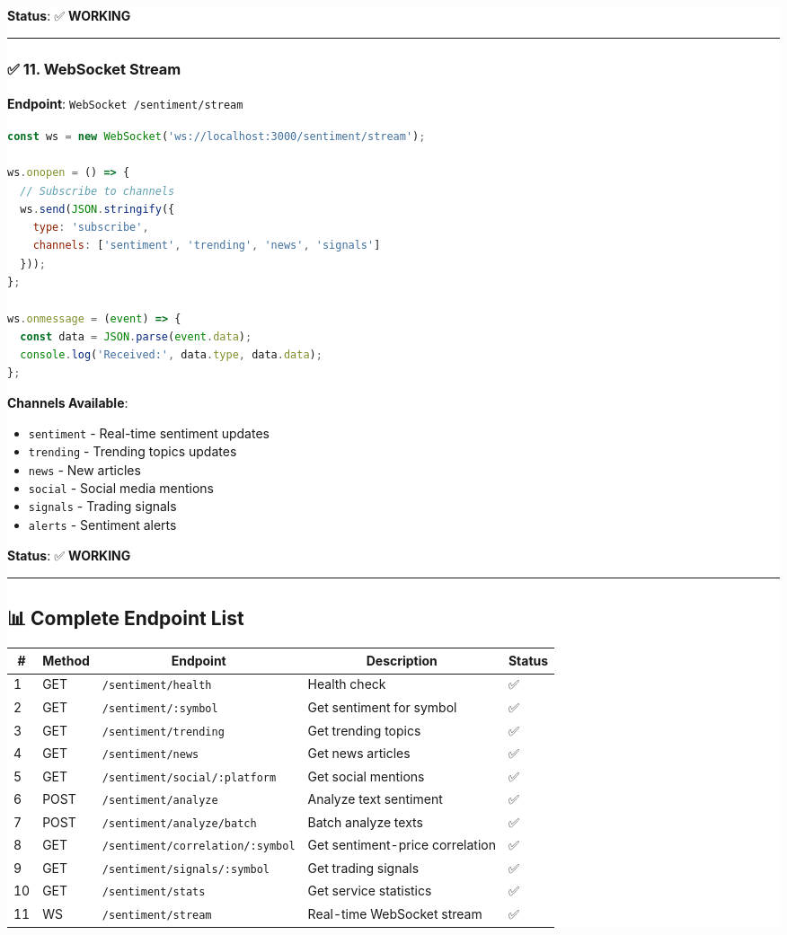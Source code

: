 **Status**: ✅ **WORKING**

---

### ✅ 11. WebSocket Stream
**Endpoint**: `WebSocket /sentiment/stream`

```javascript
const ws = new WebSocket('ws://localhost:3000/sentiment/stream');

ws.onopen = () => {
  // Subscribe to channels
  ws.send(JSON.stringify({
    type: 'subscribe',
    channels: ['sentiment', 'trending', 'news', 'signals']
  }));
};

ws.onmessage = (event) => {
  const data = JSON.parse(event.data);
  console.log('Received:', data.type, data.data);
};
```

**Channels Available**:
- `sentiment` - Real-time sentiment updates
- `trending` - Trending topics updates
- `news` - New articles
- `social` - Social media mentions
- `signals` - Trading signals
- `alerts` - Sentiment alerts

**Status**: ✅ **WORKING**

---

## 📊 Complete Endpoint List

| # | Method | Endpoint | Description | Status |
|---|--------|----------|-------------|--------|
| 1 | GET | `/sentiment/health` | Health check | ✅ |
| 2 | GET | `/sentiment/:symbol` | Get sentiment for symbol | ✅ |
| 3 | GET | `/sentiment/trending` | Get trending topics | ✅ |
| 4 | GET | `/sentiment/news` | Get news articles | ✅ |
| 5 | GET | `/sentiment/social/:platform` | Get social mentions | ✅ |
| 6 | POST | `/sentiment/analyze` | Analyze text sentiment | ✅ |
| 7 | POST | `/sentiment/analyze/batch` | Batch analyze texts | ✅ |
| 8 | GET | `/sentiment/correlation/:symbol` | Get sentiment-price correlation | ✅ |
| 9 | GET | `/sentiment/signals/:symbol` | Get trading signals | ✅ |
| 10 | GET | `/sentiment/stats` | Get service statistics | ✅ |
| 11 | WS | `/sentiment/stream` | Real-time WebSocket stream | ✅ |
